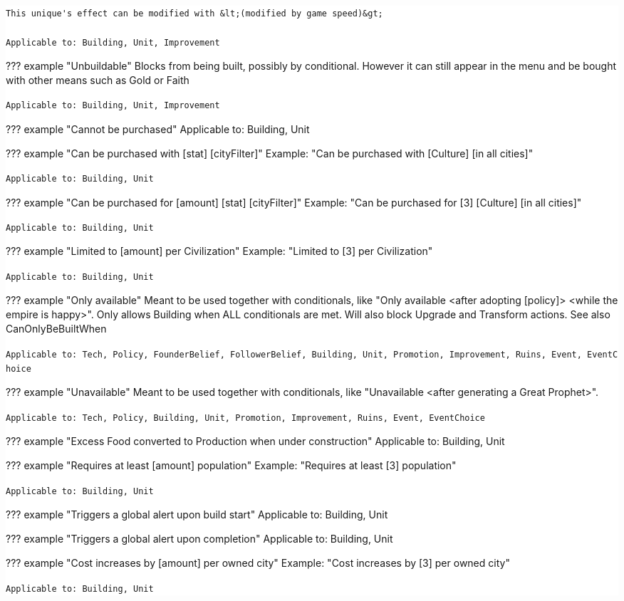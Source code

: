 	This unique's effect can be modified with &lt;(modified by game speed)&gt;

	Applicable to: Building, Unit, Improvement

??? example  "Unbuildable"
	Blocks from being built, possibly by conditional. However it can still appear in the menu and be bought with other means such as Gold or Faith

	Applicable to: Building, Unit, Improvement

??? example  "Cannot be purchased"
	Applicable to: Building, Unit

??? example  "Can be purchased with [stat] [cityFilter]"
	Example: "Can be purchased with [Culture] [in all cities]"

	Applicable to: Building, Unit

??? example  "Can be purchased for [amount] [stat] [cityFilter]"
	Example: "Can be purchased for [3] [Culture] [in all cities]"

	Applicable to: Building, Unit

??? example  "Limited to [amount] per Civilization"
	Example: "Limited to [3] per Civilization"

	Applicable to: Building, Unit

??? example  "Only available"
	Meant to be used together with conditionals, like "Only available &lt;after adopting [policy]&gt; &lt;while the empire is happy&gt;". Only allows Building when ALL conditionals are met. Will also block Upgrade and Transform actions. See also CanOnlyBeBuiltWhen

	Applicable to: Tech, Policy, FounderBelief, FollowerBelief, Building, Unit, Promotion, Improvement, Ruins, Event, EventChoice

??? example  "Unavailable"
	Meant to be used together with conditionals, like "Unavailable &lt;after generating a Great Prophet&gt;".

	Applicable to: Tech, Policy, Building, Unit, Promotion, Improvement, Ruins, Event, EventChoice

??? example  "Excess Food converted to Production when under construction"
	Applicable to: Building, Unit

??? example  "Requires at least [amount] population"
	Example: "Requires at least [3] population"

	Applicable to: Building, Unit

??? example  "Triggers a global alert upon build start"
	Applicable to: Building, Unit

??? example  "Triggers a global alert upon completion"
	Applicable to: Building, Unit

??? example  "Cost increases by [amount] per owned city"
	Example: "Cost increases by [3] per owned city"

	Applicable to: Building, Unit
